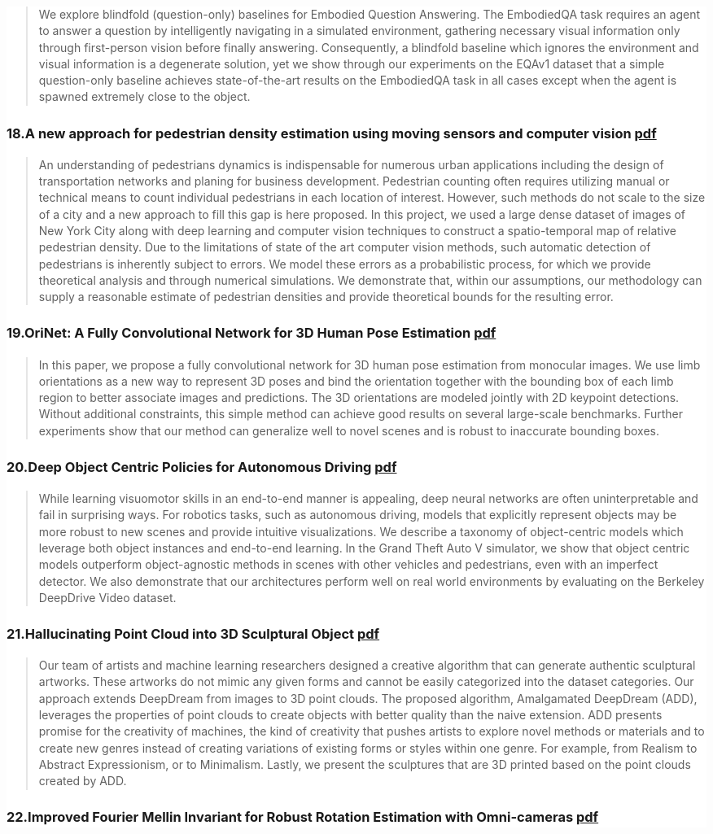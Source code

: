 >  We explore blindfold (question-only) baselines for Embodied Question Answering. The EmbodiedQA task requires an agent to answer a question by intelligently navigating in a simulated environment, gathering necessary visual information only through first-person vision before finally answering. Consequently, a blindfold baseline which ignores the environment and visual information is a degenerate solution, yet we show through our experiments on the EQAv1 dataset that a simple question-only baseline achieves state-of-the-art results on the EmbodiedQA task in all cases except when the agent is spawned extremely close to the object. 
### 18.A new approach for pedestrian density estimation using moving sensors and computer vision  [ pdf ](https://arxiv.org/pdf/1811.05006.pdf)
>  An understanding of pedestrians dynamics is indispensable for numerous urban applications including the design of transportation networks and planing for business development. Pedestrian counting often requires utilizing manual or technical means to count individual pedestrians in each location of interest. However, such methods do not scale to the size of a city and a new approach to fill this gap is here proposed. In this project, we used a large dense dataset of images of New York City along with deep learning and computer vision techniques to construct a spatio-temporal map of relative pedestrian density. Due to the limitations of state of the art computer vision methods, such automatic detection of pedestrians is inherently subject to errors. We model these errors as a probabilistic process, for which we provide theoretical analysis and through numerical simulations. We demonstrate that, within our assumptions, our methodology can supply a reasonable estimate of pedestrian densities and provide theoretical bounds for the resulting error. 
### 19.OriNet: A Fully Convolutional Network for 3D Human Pose Estimation  [ pdf ](https://arxiv.org/pdf/1811.04989.pdf)
>  In this paper, we propose a fully convolutional network for 3D human pose estimation from monocular images. We use limb orientations as a new way to represent 3D poses and bind the orientation together with the bounding box of each limb region to better associate images and predictions. The 3D orientations are modeled jointly with 2D keypoint detections. Without additional constraints, this simple method can achieve good results on several large-scale benchmarks. Further experiments show that our method can generalize well to novel scenes and is robust to inaccurate bounding boxes. 
### 20.Deep Object Centric Policies for Autonomous Driving  [ pdf ](https://arxiv.org/pdf/1811.05432.pdf)
>  While learning visuomotor skills in an end-to-end manner is appealing, deep neural networks are often uninterpretable and fail in surprising ways. For robotics tasks, such as autonomous driving, models that explicitly represent objects may be more robust to new scenes and provide intuitive visualizations. We describe a taxonomy of object-centric models which leverage both object instances and end-to-end learning. In the Grand Theft Auto V simulator, we show that object centric models outperform object-agnostic methods in scenes with other vehicles and pedestrians, even with an imperfect detector. We also demonstrate that our architectures perform well on real world environments by evaluating on the Berkeley DeepDrive Video dataset. 
### 21.Hallucinating Point Cloud into 3D Sculptural Object  [ pdf ](https://arxiv.org/pdf/1811.05389.pdf)
>  Our team of artists and machine learning researchers designed a creative algorithm that can generate authentic sculptural artworks. These artworks do not mimic any given forms and cannot be easily categorized into the dataset categories. Our approach extends DeepDream from images to 3D point clouds. The proposed algorithm, Amalgamated DeepDream (ADD), leverages the properties of point clouds to create objects with better quality than the naive extension. ADD presents promise for the creativity of machines, the kind of creativity that pushes artists to explore novel methods or materials and to create new genres instead of creating variations of existing forms or styles within one genre. For example, from Realism to Abstract Expressionism, or to Minimalism. Lastly, we present the sculptures that are 3D printed based on the point clouds created by ADD. 
### 22.Improved Fourier Mellin Invariant for Robust Rotation Estimation with Omni-cameras  [ pdf ](https://arxiv.org/pdf/1811.05306.pdf)